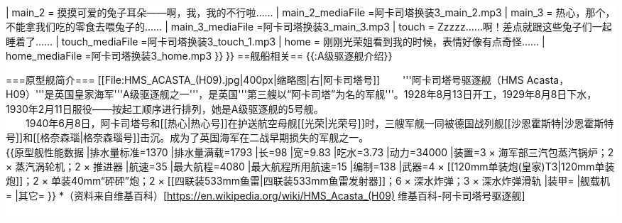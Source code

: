   | main_2 = 摸摸可爱的兔子耳朵——啊，我，我的不行啦……
  | main_2_mediaFile =阿卡司塔换装3_main_2.mp3
  | main_3 = 热心，那个，不能拿我们吃的零食去喂兔子的……
  | main_3_mediaFile =阿卡司塔换装3_main_3.mp3
  | touch = Zzzzz……啊！差点就跟这些兔子们一起睡着了……
  | touch_mediaFile =阿卡司塔换装3_touch_1.mp3
  | home = 刚刚光荣姐看到我的时候，表情好像有点奇怪……
  | home_mediaFile =阿卡司塔换装3_home.mp3
  }}
}}
==舰船相关==
{{:A级驱逐舰介绍}}

===原型舰简介===
[[File:HMS_ACASTA_(H09).jpg|400px|缩略图|右|阿卡司塔号]]
　　'''阿卡司塔号驱逐舰（HMS Acasta，H09）'''是英国皇家海军'''A级驱逐舰之一'''，是英国'''第三艘以“阿卡司塔”为名的军舰'''。1928年8月13日开工，1929年8月8日下水，1930年2月11日服役——按起工顺序进行排列，她是A级驱逐舰的5号舰。<br>
　　1940年6月8日，阿卡司塔号和[[热心|热心号]]在护送航空母舰[[光荣|光荣号]]时，三艘军舰一同被德国战列舰[[沙恩霍斯特|沙恩霍斯特号]]和[[格奈森瑙|格奈森瑙号]]击沉。成为了英国海军在二战早期损失的军舰之一。<br>
{{原型舰性能数据
|排水量标准=1370
|排水量满载=1793
|长=98
|宽=9.83
|吃水=3.73
|动力=34000
|装置=3 × 海军部三汽包蒸汽锅炉；2 × 蒸汽涡轮机；2 × 推进器
|航速=35
|最大航程=4080
|最大航程所用航速=15
|编制=138
|武器=4 × [[120mm单装炮(皇家)T3|120mm单装炮]]；2 × 单装40mm“砰砰”炮；2 × [[四联装533mm鱼雷|四联装533mm鱼雷发射器]]；6 × 深水炸弹；3 × 深水炸弹滑轨
|装甲=
|舰载机=
|其它=
}}
*（资料来自维基百科）<ref>[https://en.wikipedia.org/wiki/HMS_Acasta_(H09) 维基百科-阿卡司塔号驱逐舰]</ref><br><br>
